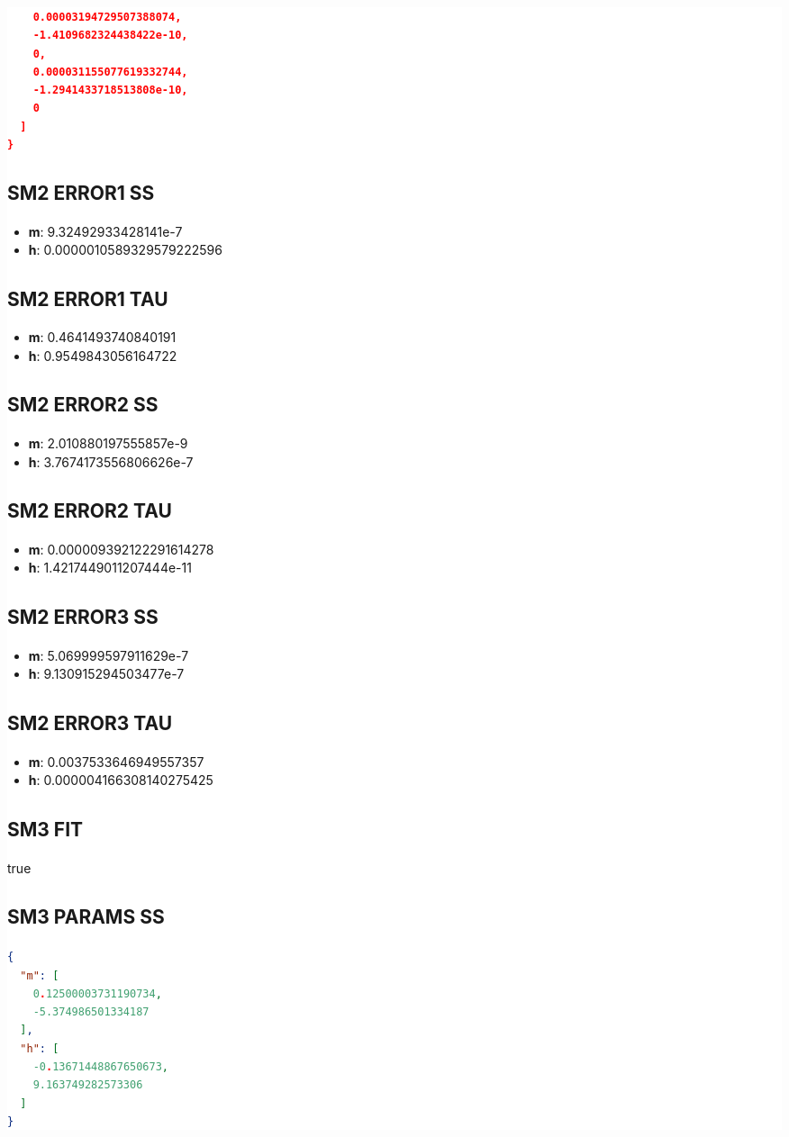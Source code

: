 ```json
    0.00003194729507388074,
    -1.4109682324438422e-10,
    0,
    0.000031155077619332744,
    -1.2941433718513808e-10,
    0
  ]
}
```

## SM2 ERROR1 SS

- **m**: 9.32492933428141e-7
- **h**: 0.0000010589329579222596

## SM2 ERROR1 TAU

- **m**: 0.4641493740840191
- **h**: 0.9549843056164722

## SM2 ERROR2 SS

- **m**: 2.010880197555857e-9
- **h**: 3.7674173556806626e-7

## SM2 ERROR2 TAU

- **m**: 0.000009392122291614278
- **h**: 1.4217449011207444e-11

## SM2 ERROR3 SS

- **m**: 5.069999597911629e-7
- **h**: 9.130915294503477e-7

## SM2 ERROR3 TAU

- **m**: 0.0037533646949557357
- **h**: 0.000004166308140275425

## SM3 FIT

true

## SM3 PARAMS SS

```json
{
  "m": [
    0.12500003731190734,
    -5.374986501334187
  ],
  "h": [
    -0.13671448867650673,
    9.163749282573306
  ]
}
```
